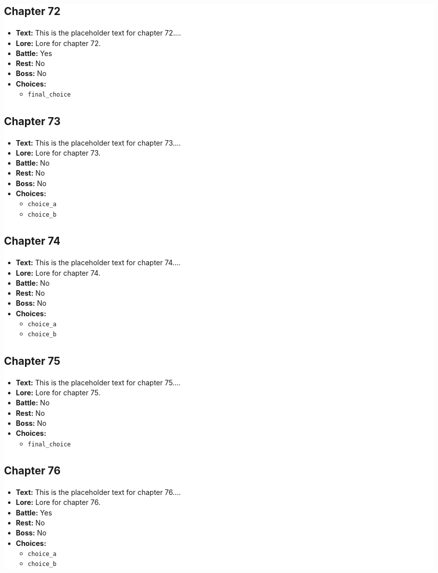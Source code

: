 ## Chapter 72
- **Text:** This is the placeholder text for chapter 72....
- **Lore:** Lore for chapter 72.
- **Battle:** Yes
- **Rest:** No
- **Boss:** No
- **Choices:**
  - `final_choice`

## Chapter 73
- **Text:** This is the placeholder text for chapter 73....
- **Lore:** Lore for chapter 73.
- **Battle:** No
- **Rest:** No
- **Boss:** No
- **Choices:**
  - `choice_a`
  - `choice_b`

## Chapter 74
- **Text:** This is the placeholder text for chapter 74....
- **Lore:** Lore for chapter 74.
- **Battle:** No
- **Rest:** No
- **Boss:** No
- **Choices:**
  - `choice_a`
  - `choice_b`

## Chapter 75
- **Text:** This is the placeholder text for chapter 75....
- **Lore:** Lore for chapter 75.
- **Battle:** No
- **Rest:** No
- **Boss:** No
- **Choices:**
  - `final_choice`

## Chapter 76
- **Text:** This is the placeholder text for chapter 76....
- **Lore:** Lore for chapter 76.
- **Battle:** Yes
- **Rest:** No
- **Boss:** No
- **Choices:**
  - `choice_a`
  - `choice_b`
